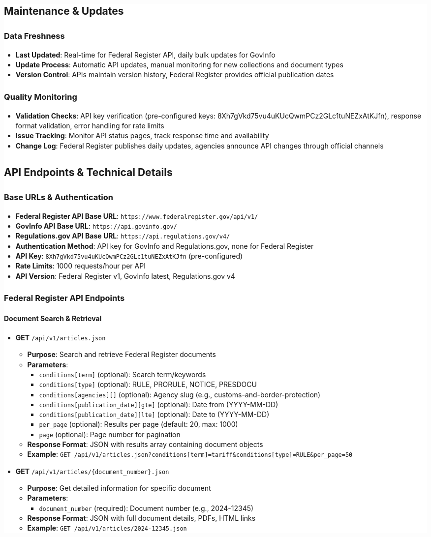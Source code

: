 ## Maintenance & Updates

### Data Freshness
- **Last Updated**: Real-time for Federal Register API, daily bulk updates for GovInfo
- **Update Process**: Automatic API updates, manual monitoring for new collections and document types
- **Version Control**: APIs maintain version history, Federal Register provides official publication dates

### Quality Monitoring
- **Validation Checks**: API key verification (pre-configured keys: 8Xh7gVkd75vu4uKUcQwmPCz2GLc1tuNEZxAtKJfn), response format validation, error handling for rate limits
- **Issue Tracking**: Monitor API status pages, track response time and availability
- **Change Log**: Federal Register publishes daily updates, agencies announce API changes through official channels

## API Endpoints & Technical Details

### Base URLs & Authentication
- **Federal Register API Base URL**: `https://www.federalregister.gov/api/v1/`
- **GovInfo API Base URL**: `https://api.govinfo.gov/`
- **Regulations.gov API Base URL**: `https://api.regulations.gov/v4/`
- **Authentication Method**: API key for GovInfo and Regulations.gov, none for Federal Register
- **API Key**: `8Xh7gVkd75vu4uKUcQwmPCz2GLc1tuNEZxAtKJfn` (pre-configured)
- **Rate Limits**: 1000 requests/hour per API
- **API Version**: Federal Register v1, GovInfo latest, Regulations.gov v4

### Federal Register API Endpoints
#### Document Search & Retrieval
- **GET** `/api/v1/articles.json`
  - **Purpose**: Search and retrieve Federal Register documents
  - **Parameters**: 
    - `conditions[term]` (optional): Search term/keywords
    - `conditions[type]` (optional): RULE, PRORULE, NOTICE, PRESDOCU
    - `conditions[agencies][]` (optional): Agency slug (e.g., customs-and-border-protection)
    - `conditions[publication_date][gte]` (optional): Date from (YYYY-MM-DD)
    - `conditions[publication_date][lte]` (optional): Date to (YYYY-MM-DD)
    - `per_page` (optional): Results per page (default: 20, max: 1000)
    - `page` (optional): Page number for pagination
  - **Response Format**: JSON with results array containing document objects
  - **Example**: `GET /api/v1/articles.json?conditions[term]=tariff&conditions[type]=RULE&per_page=50`

- **GET** `/api/v1/articles/{document_number}.json`
  - **Purpose**: Get detailed information for specific document
  - **Parameters**: 
    - `document_number` (required): Document number (e.g., 2024-12345)
  - **Response Format**: JSON with full document details, PDFs, HTML links
  - **Example**: `GET /api/v1/articles/2024-12345.json`
